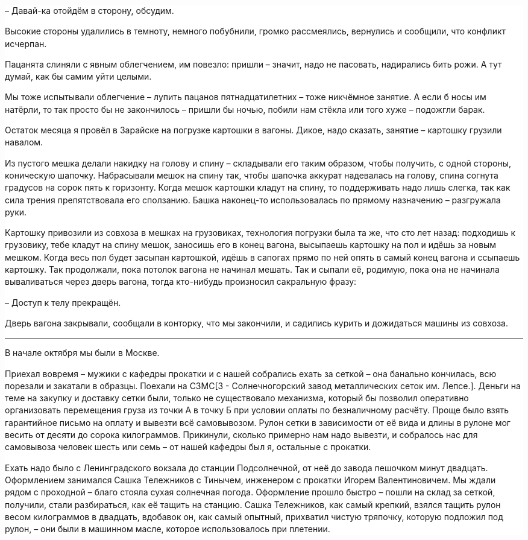 – Давай-ка отойдём в сторону, обсудим.

Высокие стороны удалились в темноту, немного побубнили, громко
рассмеялись, вернулись и сообщили, что конфликт исчерпан.

Пацанята слиняли с явным облегчением, им повезло: пришли – значит, надо
не пасовать, надирались бить рожи. А тут думай, как бы самим уйти
целыми.

Мы тоже испытывали облегчение – лупить пацанов пятнадцатилетних – тоже
никчёмное занятие. А если б носы им натёрли, то так просто бы не
закончилось – пришли бы ночью, побили нам стёкла или того хуже –
подожгли барак.

Остаток месяца я провёл в Зарайске на погрузке картошки в вагоны. Дикое,
надо сказать, занятие – картошку грузили навалом.

Из пустого мешка делали накидку на голову и спину – складывали его таким
образом, чтобы получить, с одной стороны, коническую шапочку.
Набрасывали мешок на спину так, чтобы шапочка аккурат надевалась на
голову, спина согнута градусов на сорок пять к горизонту. Когда мешок
картошки кладут на спину, то поддерживать надо лишь слегка, так как сила
трения препятствовала его сползанию. Башка наконец-то использовалась по
прямому назначению – разгружала руки.

Картошку привозили из совхоза в мешках на грузовиках, технология
погрузки была та же, что сто лет назад: подходишь к грузовику, тебе
кладут на спину мешок, заносишь его в конец вагона, высыпаешь картошку
на пол и идёшь за новым мешком. Когда весь пол будет засыпан картошкой,
идёшь в сапогах прямо по ней опять в самый конец вагона и ссыпаешь
картошку. Так продолжали, пока потолок вагона не начинал мешать. Так и
сыпали её, родимую, пока она не начинала вываливаться через дверь
вагона, тогда кто-нибудь произносил сакральную фразу:

– Доступ к телу прекращён.

Дверь вагона закрывали, сообщали в конторку, что мы закончили, и
садились курить и дожидаться машины из совхоза.

------------------------------------------------------------------------

В начале октября мы были в Москве.

Приехал вовремя – мужики с кафедры прокатки и с нашей собрались ехать за
сеткой – она банально кончилась, всю порезали и закатали в образцы.
Поехали на СЗМС\[3 - Солнечногорский завод металлических сеток им.
Лепсе.\]. Деньги на теме на закупку и доставку сетки были, только не
существовало механизма, который бы позволил оперативно организовать
перемещения груза из точки А в точку Б при условии оплаты по
безналичному расчёту. Проще было взять гарантийное письмо на оплату и
вывезти всё самовывозом. Рулон сетки в зависимости от её вида и длины в
рулоне мог весить от десяти до сорока килограммов. Прикинули, сколько
примерно нам надо вывезти, и собралось нас для самовывоза человек шесть
или семь – от нашей кафедры был я, остальные с прокатки.

Ехать надо было с Ленинградского вокзала до станции Подсолнечной, от неё
до завода пешочком минут двадцать. Оформлением занимался Сашка
Тележников с Тинычем, инженером с прокатки Игорем Валентиновичем. Мы
ждали рядом с проходной – благо стояла сухая солнечная погода.
Оформление прошло быстро – пошли на склад за сеткой, получили, стали
разбираться, как её тащить на станцию. Сашка Тележников, как самый
крепкий, взялся тащить рулон весом килограммов в двадцать, вдобавок он,
как самый опытный, прихватил чистую тряпочку, которую подложил под
рулон, – они были в машинном масле, которое использовалось при плетении.
